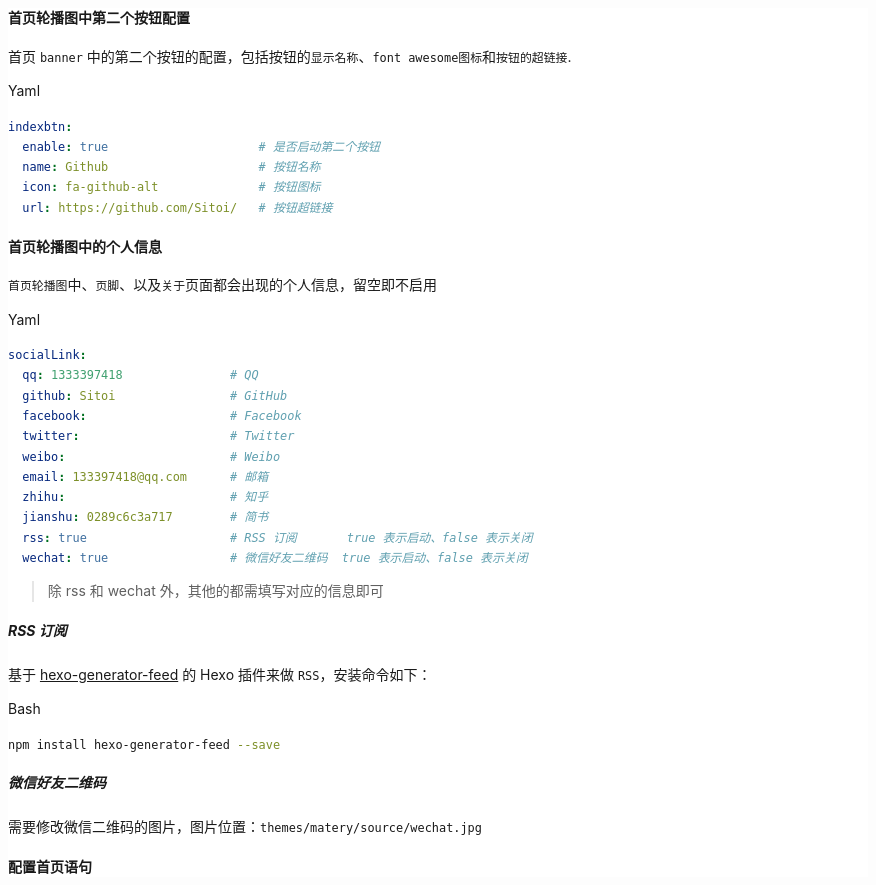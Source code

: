 #### 首页轮播图中第二个按钮配置

首页 `banner` 中的第二个按钮的配置，包括按钮的`显示名称`、`font awesome图标`和`按钮的超链接`.



Yaml

```yaml
indexbtn:
  enable: true                     # 是否启动第二个按钮
  name: Github                     # 按钮名称
  icon: fa-github-alt              # 按钮图标
  url: https://github.com/Sitoi/   # 按钮超链接
```

#### 首页轮播图中的个人信息

`首页轮播图`中、`页脚`、以及`关于`页面都会出现的个人信息，留空即不启用



Yaml

```yaml
socialLink:
  qq: 1333397418               # QQ
  github: Sitoi                # GitHub
  facebook:                    # Facebook
  twitter:                     # Twitter
  weibo:                       # Weibo
  email: 133397418@qq.com      # 邮箱
  zhihu:                       # 知乎
  jianshu: 0289c6c3a717        # 简书
  rss: true                    # RSS 订阅       true 表示启动、false 表示关闭
  wechat: true                 # 微信好友二维码  true 表示启动、false 表示关闭
```

> 除 rss 和 wechat 外，其他的都需填写对应的信息即可

##### RSS 订阅

基于 [hexo-generator-feed](https://sitoi.cn/go.html?u=aHR0cHM6Ly9naXRodWIuY29tL2hleG9qcy9oZXhvLWdlbmVyYXRvci1mZWVk) 的 Hexo 插件来做 `RSS`，安装命令如下：



Bash

```bash
npm install hexo-generator-feed --save
```

##### 微信好友二维码

需要修改微信二维码的图片，图片位置：`themes/matery/source/wechat.jpg`

#### 配置首页语句


